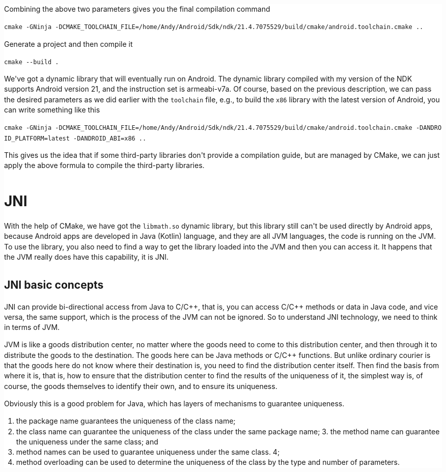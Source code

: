 Combining the above two parameters gives you the final compilation command

```shell
cmake -GNinja -DCMAKE_TOOLCHAIN_FILE=/home/Andy/Android/Sdk/ndk/21.4.7075529/build/cmake/android.toolchain.cmake ..
```

Generate a project and then compile it

```shell
cmake --build .
```

We've got a dynamic library that will eventually run on Android. The dynamic library compiled with my version of the NDK supports Android version 21, and the instruction set is armeabi-v7a. Of course, based on the previous description, we can pass the desired parameters as we did earlier with the `toolchain` file, e.g., to build the `x86` library with the latest version of Android, you can write something like this

```shell
cmake -GNinja -DCMAKE_TOOLCHAIN_FILE=/home/Andy/Android/Sdk/ndk/21.4.7075529/build/cmake/android.toolchain.cmake -DANDROID_PLATFORM=latest -DANDROID_ABI=x86 ..
```
This gives us the idea that if some third-party libraries don't provide a compilation guide, but are managed by CMake, we can just apply the above formula to compile the third-party libraries.

# JNI

With the help of CMake, we have got the `libmath.so` dynamic library, but this library still can't be used directly by Android apps, because Android apps are developed in Java (Kotlin) language, and they are all JVM languages, the code is running on the JVM. To use the library, you also need to find a way to get the library loaded into the JVM and then you can access it. It happens that the JVM really does have this capability, it is JNI.

## JNI basic concepts

JNI can provide bi-directional access from Java to C/C++, that is, you can access C/C++ methods or data in Java code, and vice versa, the same support, which is the process of the JVM can not be ignored. So to understand JNI technology, we need to think in terms of JVM.

JVM is like a goods distribution center, no matter where the goods need to come to this distribution center, and then through it to distribute the goods to the destination. The goods here can be Java methods or C/C++ functions. But unlike ordinary courier is that the goods here do not know where their destination is, you need to find the distribution center itself. Then find the basis from where it is, that is, how to ensure that the distribution center to find the results of the uniqueness of it, the simplest way is, of course, the goods themselves to identify their own, and to ensure its uniqueness.

Obviously this is a good problem for Java, which has layers of mechanisms to guarantee uniqueness.

1. the package name guarantees the uniqueness of the class name;
2. the class name can guarantee the uniqueness of the class under the same package name; 3. the method name can guarantee the uniqueness under the same class; and
3. method names can be used to guarantee uniqueness under the same class. 4;
4. method overloading can be used to determine the uniqueness of the class by the type and number of parameters.

